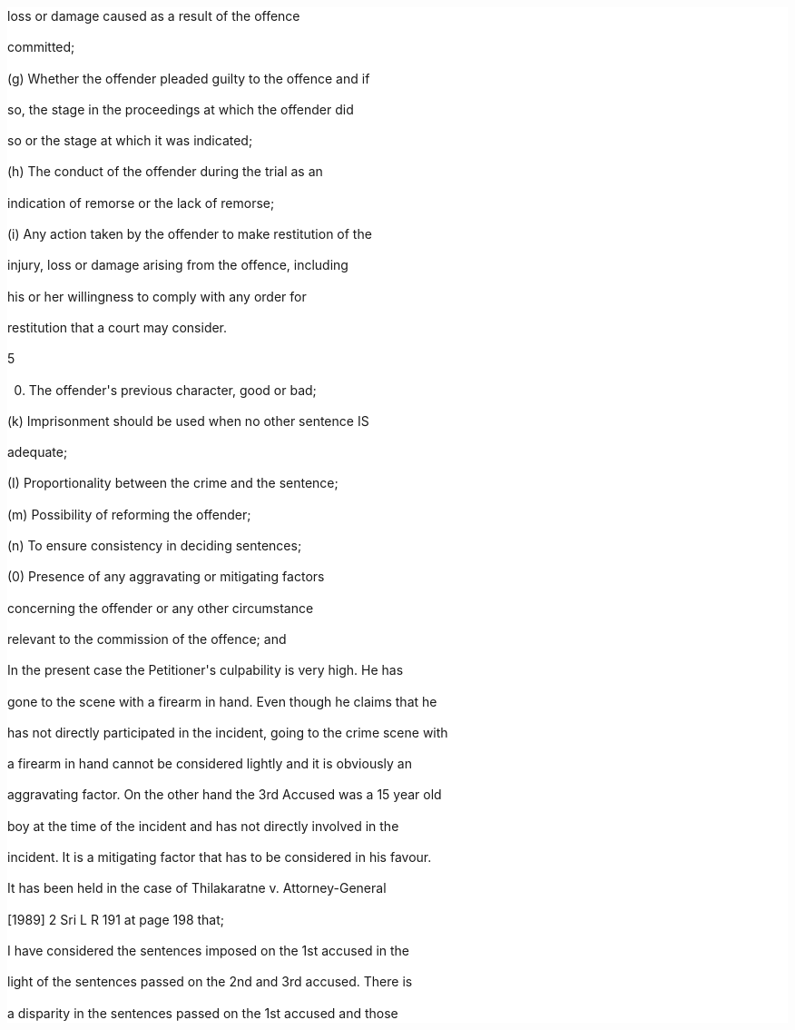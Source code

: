 loss or damage caused as a result of the offence

committed;

(g) Whether the offender pleaded guilty to the offence and if

so, the stage in the proceedings at which the offender did

so or the stage at which it was indicated;

(h) The conduct of the offender during the trial as an

indication of remorse or the lack of remorse;

(i) Any action taken by the offender to make restitution of the

injury, loss or damage arising from the offence, including

his or her willingness to comply with any order for

restitution that a court may consider.

5

0) The offender's previous character, good or bad;

(k) Imprisonment should be used when no other sentence IS

adequate;

(I) Proportionality between the crime and the sentence;

(m) Possibility of reforming the offender;

(n) To ensure consistency in deciding sentences;

(0) Presence of any aggravating or mitigating factors

concerning the offender or any other circumstance

relevant to the commission of the offence; and

In the present case the Petitioner's culpability is very high. He has

gone to the scene with a firearm in hand. Even though he claims that he

has not directly participated in the incident, going to the crime scene with

a firearm in hand cannot be considered lightly and it is obviously an

aggravating factor. On the other hand the 3rd Accused was a 15 year old

boy at the time of the incident and has not directly involved in the

incident. It is a mitigating factor that has to be considered in his favour.

It has been held in the case of Thilakaratne v. Attorney-General

[1989] 2 Sri L R 191 at page 198 that;

I have considered the sentences imposed on the 1st accused in the

light of the sentences passed on the 2nd and 3rd accused. There is

a disparity in the sentences passed on the 1st accused and those
